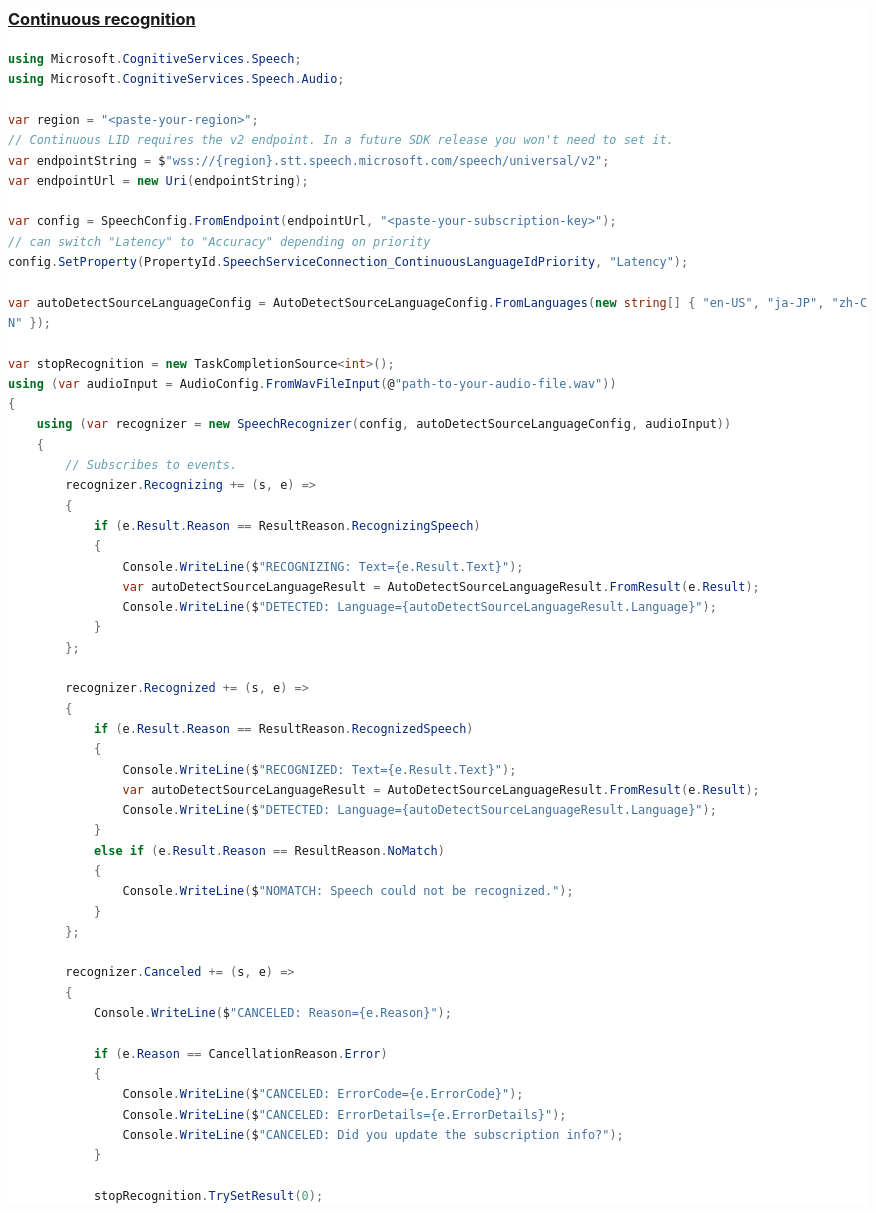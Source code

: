 ### [Continuous recognition](#tab/continuous)


```csharp
using Microsoft.CognitiveServices.Speech;
using Microsoft.CognitiveServices.Speech.Audio;

var region = "<paste-your-region>";
// Continuous LID requires the v2 endpoint. In a future SDK release you won't need to set it. 
var endpointString = $"wss://{region}.stt.speech.microsoft.com/speech/universal/v2";
var endpointUrl = new Uri(endpointString);

var config = SpeechConfig.FromEndpoint(endpointUrl, "<paste-your-subscription-key>");
// can switch "Latency" to "Accuracy" depending on priority
config.SetProperty(PropertyId.SpeechServiceConnection_ContinuousLanguageIdPriority, "Latency");

var autoDetectSourceLanguageConfig = AutoDetectSourceLanguageConfig.FromLanguages(new string[] { "en-US", "ja-JP", "zh-CN" });

var stopRecognition = new TaskCompletionSource<int>();
using (var audioInput = AudioConfig.FromWavFileInput(@"path-to-your-audio-file.wav"))
{
    using (var recognizer = new SpeechRecognizer(config, autoDetectSourceLanguageConfig, audioInput))
    {
        // Subscribes to events.
        recognizer.Recognizing += (s, e) =>
        {
            if (e.Result.Reason == ResultReason.RecognizingSpeech)
            {
                Console.WriteLine($"RECOGNIZING: Text={e.Result.Text}");
                var autoDetectSourceLanguageResult = AutoDetectSourceLanguageResult.FromResult(e.Result);
                Console.WriteLine($"DETECTED: Language={autoDetectSourceLanguageResult.Language}");
            }
        };

        recognizer.Recognized += (s, e) =>
        {
            if (e.Result.Reason == ResultReason.RecognizedSpeech)
            {
                Console.WriteLine($"RECOGNIZED: Text={e.Result.Text}");
                var autoDetectSourceLanguageResult = AutoDetectSourceLanguageResult.FromResult(e.Result);
                Console.WriteLine($"DETECTED: Language={autoDetectSourceLanguageResult.Language}");
            }
            else if (e.Result.Reason == ResultReason.NoMatch)
            {
                Console.WriteLine($"NOMATCH: Speech could not be recognized.");
            }
        };

        recognizer.Canceled += (s, e) =>
        {
            Console.WriteLine($"CANCELED: Reason={e.Reason}");

            if (e.Reason == CancellationReason.Error)
            {
                Console.WriteLine($"CANCELED: ErrorCode={e.ErrorCode}");
                Console.WriteLine($"CANCELED: ErrorDetails={e.ErrorDetails}");
                Console.WriteLine($"CANCELED: Did you update the subscription info?");
            }

            stopRecognition.TrySetResult(0);
```